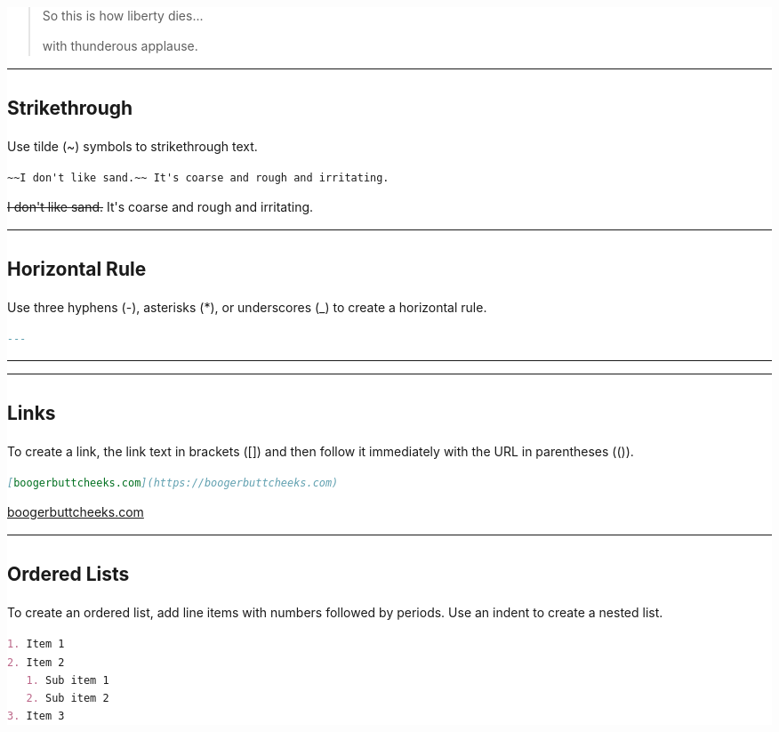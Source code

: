 > So this is how liberty dies...
>
> with thunderous applause.

---

## Strikethrough

Use tilde \(\~\) symbols to strikethrough text.

```md
~~I don't like sand.~~ It's coarse and rough and irritating.
```

~~I don't like sand.~~ It's coarse and rough and irritating.

---

## Horizontal Rule

Use three hyphens \(\-\), asterisks \(\*\), or underscores \(\_\) to create a horizontal rule.

```md
---
```

---

---

## Links

To create a link, the link text in brackets \(\[\]\) and then follow it immediately with the URL in parentheses \(\(\)\).

```md
[boogerbuttcheeks.com](https://boogerbuttcheeks.com)
```

[boogerbuttcheeks.com](https://boogerbuttcheeks.com)

---

## Ordered Lists

To create an ordered list, add line items with numbers followed by periods. Use an indent to create a nested list.

```md
1. Item 1
2. Item 2
   1. Sub item 1
   2. Sub item 2
3. Item 3
```


[^1]: This is the first footnote.
[^2]: This is the second footnote.
[^1]: This is the first footnote.
[^2]: This is the second footnote.